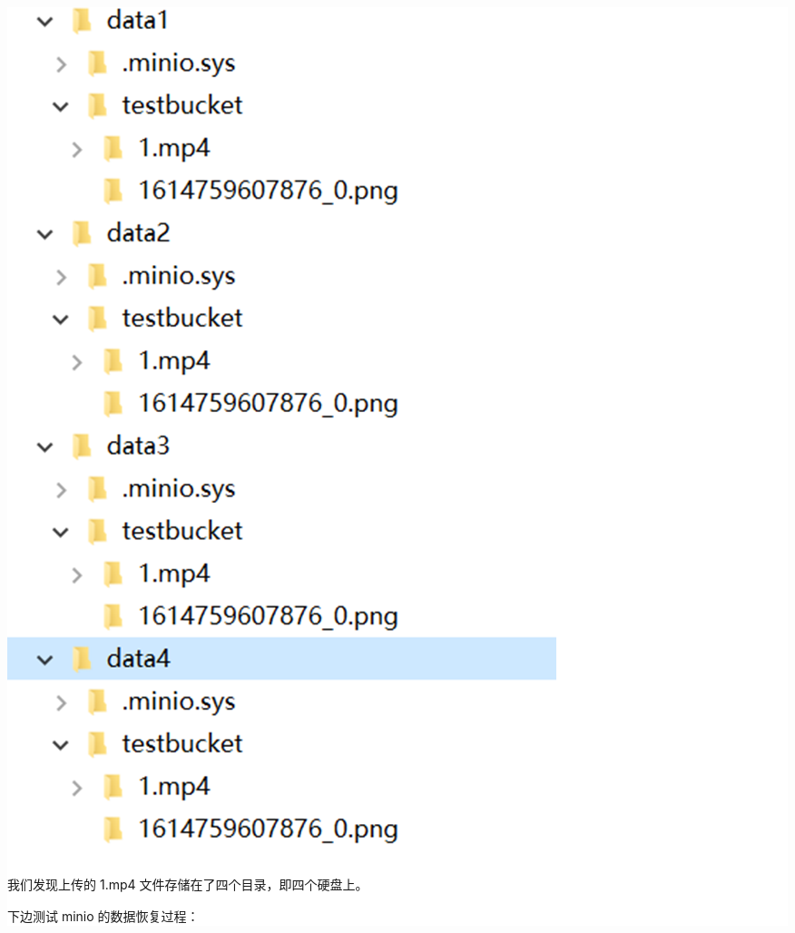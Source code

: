 ![image-20230521174618445](./assets/image-20230521174618445.png)

我们发现上传的 1.mp4 文件存储在了四个目录，即四个硬盘上。

下边测试 minio 的数据恢复过程：
